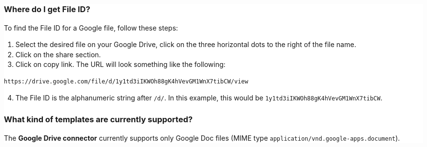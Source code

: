 ### Where do I get File ID?

To find the File ID for a Google file, follow these steps:

1. Select the desired file on your Google Drive, click on the three horizontal dots to the right of the file name.
2. Click on the share section.
3. Click on copy link. The URL will look something like the following:

```
https://drive.google.com/file/d/1y1td3iIKWOh88gK4hVevGM1WnX7tibCW/view
```

4. The File ID is the alphanumeric string after `/d/`. In this example, this would be `1y1td3iIKWOh88gK4hVevGM1WnX7tibCW`.

### What kind of templates are currently supported?

The **Google Drive connector** currently supports only Google Doc files (MIME type `application/vnd.google-apps.document`).
